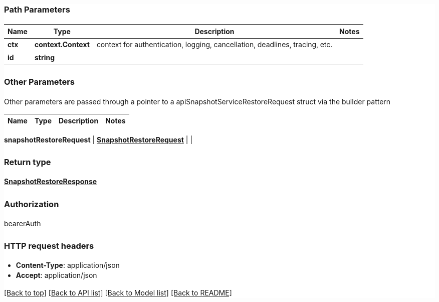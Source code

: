 ### Path Parameters


Name | Type | Description  | Notes
------------- | ------------- | ------------- | -------------
**ctx** | **context.Context** | context for authentication, logging, cancellation, deadlines, tracing, etc.
**id** | **string** |  | 

### Other Parameters

Other parameters are passed through a pointer to a apiSnapshotServiceRestoreRequest struct via the builder pattern


Name | Type | Description  | Notes
------------- | ------------- | ------------- | -------------

 **snapshotRestoreRequest** | [**SnapshotRestoreRequest**](SnapshotRestoreRequest.md) |  | 

### Return type

[**SnapshotRestoreResponse**](SnapshotRestoreResponse.md)

### Authorization

[bearerAuth](../README.md#bearerAuth)

### HTTP request headers

- **Content-Type**: application/json
- **Accept**: application/json

[[Back to top]](#) [[Back to API list]](../README.md#documentation-for-api-endpoints)
[[Back to Model list]](../README.md#documentation-for-models)
[[Back to README]](../README.md)


